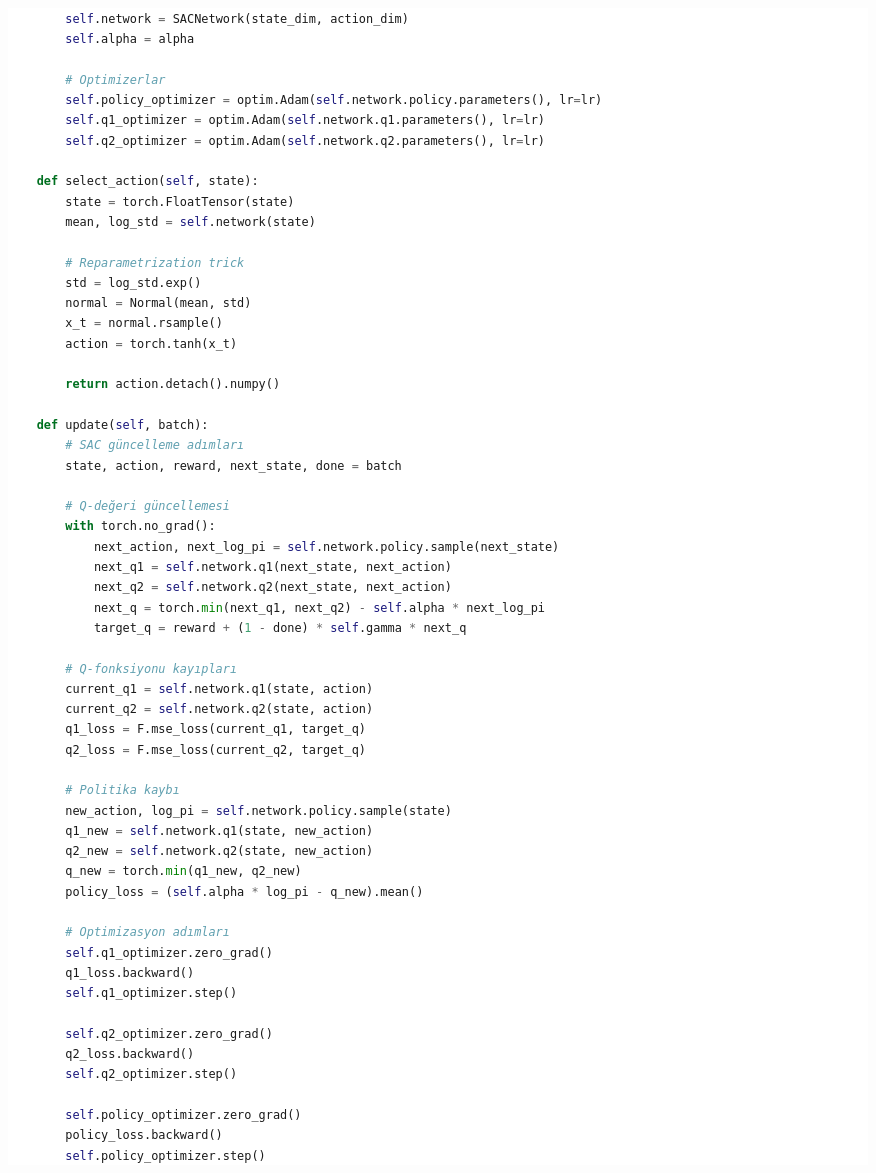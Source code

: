 ```python
        self.network = SACNetwork(state_dim, action_dim)
        self.alpha = alpha
        
        # Optimizerlar
        self.policy_optimizer = optim.Adam(self.network.policy.parameters(), lr=lr)
        self.q1_optimizer = optim.Adam(self.network.q1.parameters(), lr=lr)
        self.q2_optimizer = optim.Adam(self.network.q2.parameters(), lr=lr)
        
    def select_action(self, state):
        state = torch.FloatTensor(state)
        mean, log_std = self.network(state)
        
        # Reparametrization trick
        std = log_std.exp()
        normal = Normal(mean, std)
        x_t = normal.rsample()
        action = torch.tanh(x_t)
        
        return action.detach().numpy()
        
    def update(self, batch):
        # SAC güncelleme adımları
        state, action, reward, next_state, done = batch
        
        # Q-değeri güncellemesi
        with torch.no_grad():
            next_action, next_log_pi = self.network.policy.sample(next_state)
            next_q1 = self.network.q1(next_state, next_action)
            next_q2 = self.network.q2(next_state, next_action)
            next_q = torch.min(next_q1, next_q2) - self.alpha * next_log_pi
            target_q = reward + (1 - done) * self.gamma * next_q
        
        # Q-fonksiyonu kayıpları
        current_q1 = self.network.q1(state, action)
        current_q2 = self.network.q2(state, action)
        q1_loss = F.mse_loss(current_q1, target_q)
        q2_loss = F.mse_loss(current_q2, target_q)
        
        # Politika kaybı
        new_action, log_pi = self.network.policy.sample(state)
        q1_new = self.network.q1(state, new_action)
        q2_new = self.network.q2(state, new_action)
        q_new = torch.min(q1_new, q2_new)
        policy_loss = (self.alpha * log_pi - q_new).mean()
        
        # Optimizasyon adımları
        self.q1_optimizer.zero_grad()
        q1_loss.backward()
        self.q1_optimizer.step()
        
        self.q2_optimizer.zero_grad()
        q2_loss.backward()
        self.q2_optimizer.step()
        
        self.policy_optimizer.zero_grad()
        policy_loss.backward()
        self.policy_optimizer.step()
```

